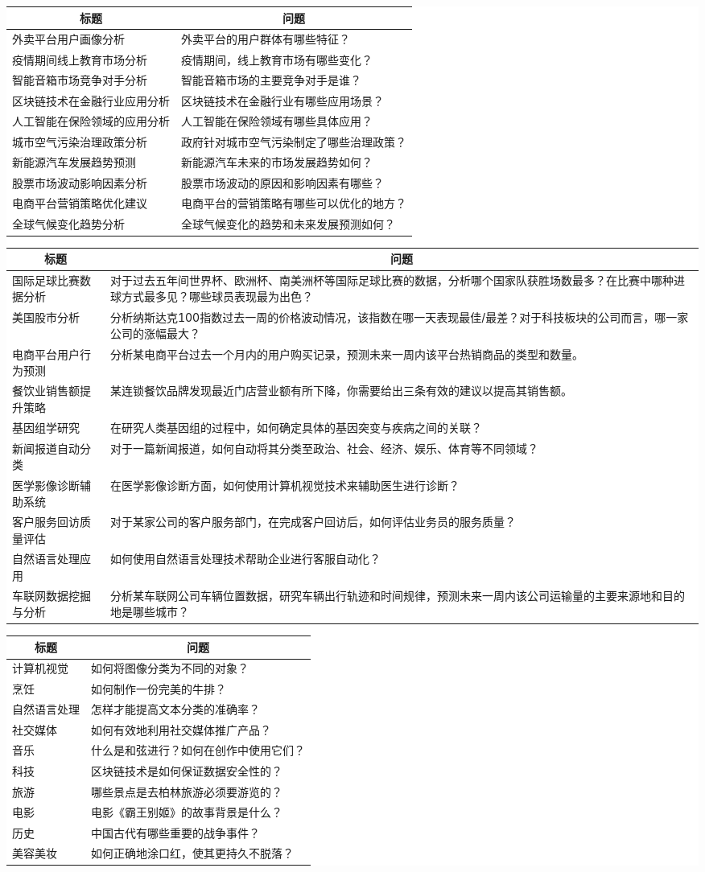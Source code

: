 | 标题                                   | 问题                                                         |
|----------------------------------------|--------------------------------------------------------------|
| 外卖平台用户画像分析             | 外卖平台的用户群体有哪些特征？                      |
| 疫情期间线上教育市场分析       | 疫情期间，线上教育市场有哪些变化？                |
| 智能音箱市场竞争对手分析         | 智能音箱市场的主要竞争对手是谁？                  |
| 区块链技术在金融行业应用分析   | 区块链技术在金融行业有哪些应用场景？          |
| 人工智能在保险领域的应用分析   | 人工智能在保险领域有哪些具体应用？              |
| 城市空气污染治理政策分析       | 政府针对城市空气污染制定了哪些治理政策？    |
| 新能源汽车发展趋势预测         | 新能源汽车未来的市场发展趋势如何？            |
| 股票市场波动影响因素分析       | 股票市场波动的原因和影响因素有哪些？          |
| 电商平台营销策略优化建议       | 电商平台的营销策略有哪些可以优化的地方？    |
| 全球气候变化趋势分析             | 全球气候变化的趋势和未来发展预测如何？      |

| 标题                                       | 问题                                                                                                                                                                                                                                             |
|--------------------------------------------|--------------------------------------------------------------------------------------------------------------------------------------------------------------------------------------------------------------------------------------------------|
| 国际足球比赛数据分析                       | 对于过去五年间世界杯、欧洲杯、南美洲杯等国际足球比赛的数据，分析哪个国家队获胜场数最多？在比赛中哪种进球方式最多见？哪些球员表现最为出色？                                                                                                                                                                          |
| 美国股市分析                             | 分析纳斯达克100指数过去一周的价格波动情况，该指数在哪一天表现最佳/最差？对于科技板块的公司而言，哪一家公司的涨幅最大？                                                                                                                                                                                      |
| 电商平台用户行为预测                     | 分析某电商平台过去一个月内的用户购买记录，预测未来一周内该平台热销商品的类型和数量。                                                                                                                                                                                                                         |
| 餐饮业销售额提升策略                     | 某连锁餐饮品牌发现最近门店营业额有所下降，你需要给出三条有效的建议以提高其销售额。                                                                                                                                                                                                                           |
| 基因组学研究                             | 在研究人类基因组的过程中，如何确定具体的基因突变与疾病之间的关联？                                                                                                                                                                                                                                            |
| 新闻报道自动分类                         | 对于一篇新闻报道，如何自动将其分类至政治、社会、经济、娱乐、体育等不同领域？                                                                                                                                                                                                                                  |
| 医学影像诊断辅助系统                     | 在医学影像诊断方面，如何使用计算机视觉技术来辅助医生进行诊断？                                                                                                                                                                                                                                                |
| 客户服务回访质量评估                     | 对于某家公司的客户服务部门，在完成客户回访后，如何评估业务员的服务质量？                                                                                                                                                                                                                                    |
| 自然语言处理应用                         | 如何使用自然语言处理技术帮助企业进行客服自动化？                                                                                                                                                                                                                                                            |
| 车联网数据挖掘与分析                     | 分析某车联网公司车辆位置数据，研究车辆出行轨迹和时间规律，预测未来一周内该公司运输量的主要来源地和目的地是哪些城市？                                                                                                                                                                                       |

|标题|问题|
|---|---|
|计算机视觉|如何将图像分类为不同的对象？|
|烹饪|如何制作一份完美的牛排？|
|自然语言处理|怎样才能提高文本分类的准确率？|
|社交媒体|如何有效地利用社交媒体推广产品？|
|音乐|什么是和弦进行？如何在创作中使用它们？|
|科技|区块链技术是如何保证数据安全性的？|
|旅游|哪些景点是去柏林旅游必须要游览的？|
|电影|电影《霸王别姬》的故事背景是什么？|
|历史|中国古代有哪些重要的战争事件？|
|美容美妆|如何正确地涂口红，使其更持久不脱落？|
